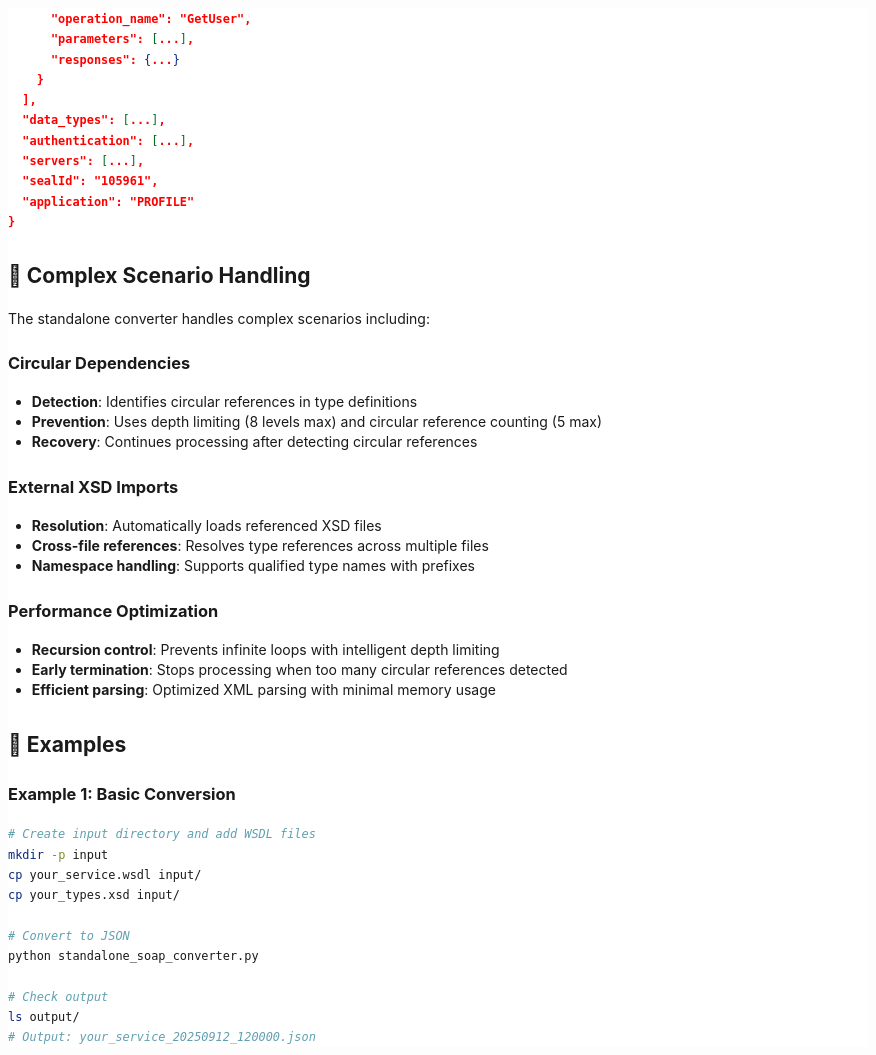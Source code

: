 ```json
      "operation_name": "GetUser",
      "parameters": [...],
      "responses": {...}
    }
  ],
  "data_types": [...],
  "authentication": [...],
  "servers": [...],
  "sealId": "105961",
  "application": "PROFILE"
}
```

## 🧪 Complex Scenario Handling

The standalone converter handles complex scenarios including:

### Circular Dependencies
- **Detection**: Identifies circular references in type definitions
- **Prevention**: Uses depth limiting (8 levels max) and circular reference counting (5 max)
- **Recovery**: Continues processing after detecting circular references

### External XSD Imports
- **Resolution**: Automatically loads referenced XSD files
- **Cross-file references**: Resolves type references across multiple files
- **Namespace handling**: Supports qualified type names with prefixes

### Performance Optimization
- **Recursion control**: Prevents infinite loops with intelligent depth limiting
- **Early termination**: Stops processing when too many circular references detected
- **Efficient parsing**: Optimized XML parsing with minimal memory usage

## 📝 Examples

### Example 1: Basic Conversion

```bash
# Create input directory and add WSDL files
mkdir -p input
cp your_service.wsdl input/
cp your_types.xsd input/

# Convert to JSON
python standalone_soap_converter.py

# Check output
ls output/
# Output: your_service_20250912_120000.json
```
